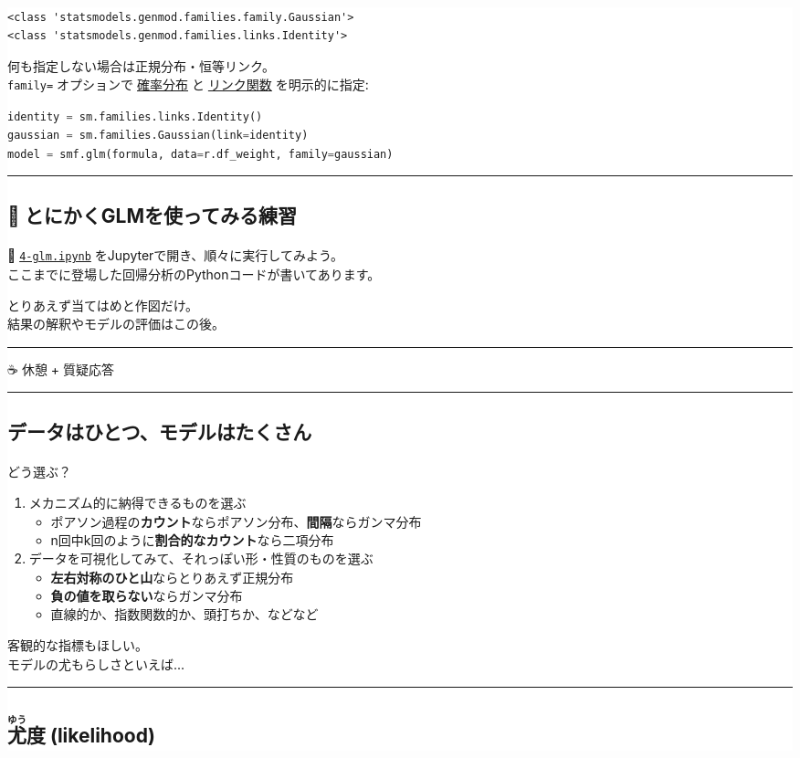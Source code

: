```
<class 'statsmodels.genmod.families.family.Gaussian'>
<class 'statsmodels.genmod.families.links.Identity'>
```


何も指定しない場合は正規分布・恒等リンク。\
`family=` オプションで
[確率分布](https://www.statsmodels.org/stable/glm.html#families)
と
[リンク関数](https://www.statsmodels.org/stable/glm.html#link-functions)
を明示的に指定:

``` python
identity = sm.families.links.Identity()
gaussian = sm.families.Gaussian(link=identity)
model = smf.glm(formula, data=r.df_weight, family=gaussian)
```

---
## 🔰 とにかくGLMを使ってみる練習

🔰
[`4-glm.ipynb`](./4-glm.ipynb)
をJupyterで開き、順々に実行してみよう。\
ここまでに登場した回帰分析のPythonコードが書いてあります。

とりあえず当てはめと作図だけ。\
結果の解釈やモデルの評価はこの後。

<hr>

☕️ 休憩 + 質疑応答



---
## データはひとつ、モデルはたくさん

どう選ぶ？

1. メカニズム的に納得できるものを選ぶ
    - ポアソン過程の**カウント**ならポアソン分布、**間隔**ならガンマ分布
    - n回中k回のように**割合的なカウント**なら二項分布
1. データを可視化してみて、それっぽい形・性質のものを選ぶ
    - **左右対称のひと山**ならとりあえず正規分布
    - **負の値を取らない**ならガンマ分布
    - 直線的か、指数関数的か、頭打ちか、などなど

客観的な指標もほしい。\
モデルの尤もらしさといえば...


---
## <ruby>尤<rt>ゆう</rt>度</ruby> (likelihood)

